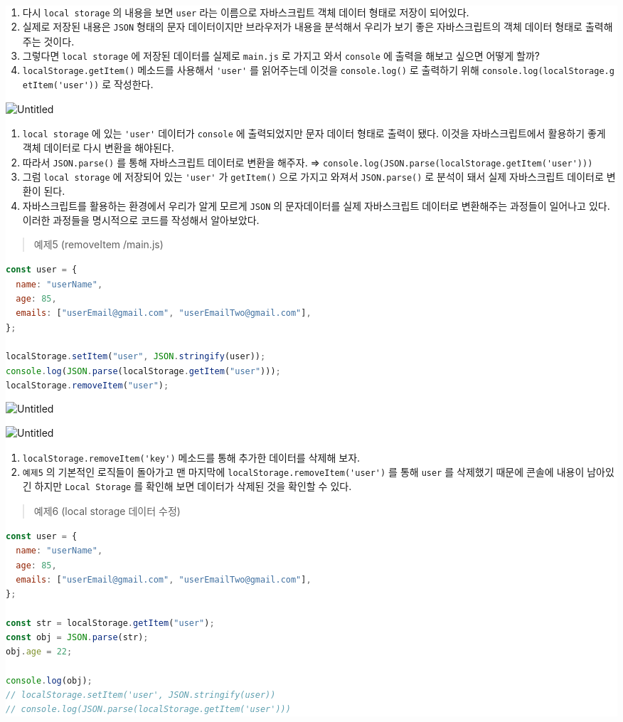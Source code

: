 1. 다시 `local storage` 의 내용을 보면 `user` 라는 이름으로 자바스크립트 객체 데이터 형태로 저장이 되어있다.
2. 실제로 저장된 내용은 `JSON` 형태의 문자 데이터이지만 브라우저가 내용을 분석해서 우리가 보기 좋은 자바스크립트의 객체 데이터 형태로 출력해주는 것이다.
3. 그렇다면 `local storage` 에 저장된 데이터를 실제로 `main.js` 로 가지고 와서 `console` 에 출력을 해보고 싶으면 어떻게 할까?
4. `localStorage.getItem()` 메소드를 사용해서 `'user'` 를 읽어주는데 이것을 `console.log()` 로 출력하기 위해 `console.log(localStorage.getItem('user'))` 로 작성한다.

![Untitled](https://s3-us-west-2.amazonaws.com/secure.notion-static.com/9a6f188e-42c3-4c69-898e-b76ff665e66c/Untitled.png)

1. `local storage` 에 있는 `'user'` 데이터가 `console` 에 출력되었지만 문자 데이터 형태로 출력이 됐다. 이것을 자바스크립트에서 활용하기 좋게 객체 데이터로 다시 변환을 해야된다.
2. 따라서 `JSON.parse()` 를 통해 자바스크립트 데이터로 변환을 해주자. ⇒ `console.log(JSON.parse(localStorage.getItem('user')))`
3. 그럼 `local storage` 에 저장되어 있는 `'user'` 가 `getItem()` 으로 가지고 와져서 `JSON.parse()` 로 분석이 돼서 실제 자바스크립트 데이터로 변환이 된다.
4. 자바스크립트를 활용하는 환경에서 우리가 알게 모르게 `JSON` 의 문자데이터를 실제 자바스크립트 데이터로 변환해주는 과정들이 일어나고 있다. 이러한 과정들을 명시적으로 코드를 작성해서 알아보았다.

> 예제5 (removeItem /main.js)

```jsx
const user = {
  name: "userName",
  age: 85,
  emails: ["userEmail@gmail.com", "userEmailTwo@gmail.com"],
};

localStorage.setItem("user", JSON.stringify(user));
console.log(JSON.parse(localStorage.getItem("user")));
localStorage.removeItem("user");
```

![Untitled](https://s3-us-west-2.amazonaws.com/secure.notion-static.com/08a98e7d-3736-452a-b921-2f0411760f2b/Untitled.png)

![Untitled](https://s3-us-west-2.amazonaws.com/secure.notion-static.com/d49d92d1-ae50-497c-8a54-7fbd1158c30e/Untitled.png)

1. `localStorage.removeItem('key')` 메소드를 통해 추가한 데이터를 삭제해 보자.
2. `예제5` 의 기본적인 로직들이 돌아가고 맨 마지막에 `localStorage.removeItem('user')` 를 통해 `user` 를 삭제했기 때문에 콘솔에 내용이 남아있긴 하지만 `Local Storage` 를 확인해 보면 데이터가 삭제된 것을 확인할 수 있다.

> 예제6 (local storage 데이터 수정)

```jsx
const user = {
  name: "userName",
  age: 85,
  emails: ["userEmail@gmail.com", "userEmailTwo@gmail.com"],
};

const str = localStorage.getItem("user");
const obj = JSON.parse(str);
obj.age = 22;

console.log(obj);
// localStorage.setItem('user', JSON.stringify(user))
// console.log(JSON.parse(localStorage.getItem('user')))
```

